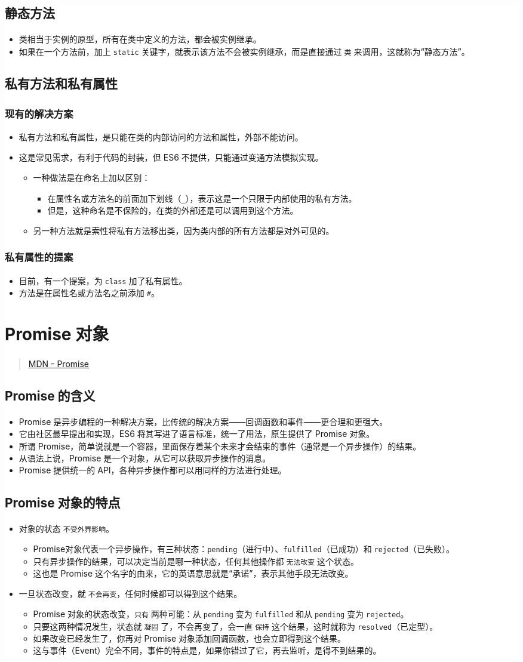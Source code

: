 ## 静态方法

- 类相当于实例的原型，所有在类中定义的方法，都会被实例继承。
- 如果在一个方法前，加上 `static` 关键字，就表示该方法不会被实例继承，而是直接通过 `类` 来调用，这就称为“静态方法”。

## 私有方法和私有属性

### 现有的解决方案

- 私有方法和私有属性，是只能在类的内部访问的方法和属性，外部不能访问。
- 这是常见需求，有利于代码的封装，但 ES6 不提供，只能通过变通方法模拟实现。

  - 一种做法是在命名上加以区别：

    - 在属性名或方法名的前面加下划线（`_`），表示这是一个只限于内部使用的私有方法。
    - 但是，这种命名是不保险的，在类的外部还是可以调用到这个方法。

  - 另一种方法就是索性将私有方法移出类，因为类内部的所有方法都是对外可见的。

### 私有属性的提案

- 目前，有一个提案，为 `class` 加了私有属性。
- 方法是在属性名或方法名之前添加 `#`。

# Promise 对象

> [MDN - Promise](https://developer.mozilla.org/zh-CN/docs/Web/JavaScript/Reference/Global_Objects/Promise)

## Promise 的含义

- Promise 是异步编程的一种解决方案，比传统的解决方案——回调函数和事件——更合理和更强大。
- 它由社区最早提出和实现，ES6 将其写进了语言标准，统一了用法，原生提供了 Promise 对象。
- 所谓 Promise，简单说就是一个容器，里面保存着某个未来才会结束的事件（通常是一个异步操作）的结果。
- 从语法上说，Promise 是一个对象，从它可以获取异步操作的消息。
- Promise 提供统一的 API，各种异步操作都可以用同样的方法进行处理。

## Promise 对象的特点

- 对象的状态 `不受外界影响`。

  - Promise对象代表一个异步操作，有三种状态：`pending`（进行中）、`fulfilled`（已成功）和 `rejected`（已失败）。
  - 只有异步操作的结果，可以决定当前是哪一种状态，任何其他操作都 `无法改变` 这个状态。
  - 这也是 Promise 这个名字的由来，它的英语意思就是“承诺”，表示其他手段无法改变。

- 一旦状态改变，就 `不会再变`，任何时候都可以得到这个结果。

  - Promise 对象的状态改变，`只有` 两种可能：从 `pending` 变为 `fulfilled` 和从 `pending` 变为 `rejected`。
  - 只要这两种情况发生，状态就 `凝固` 了，不会再变了，会一直 `保持` 这个结果，这时就称为 `resolved`（已定型）。
  - 如果改变已经发生了，你再对 Promise 对象添加回调函数，也会立即得到这个结果。
  - 这与事件（Event）完全不同，事件的特点是，如果你错过了它，再去监听，是得不到结果的。
